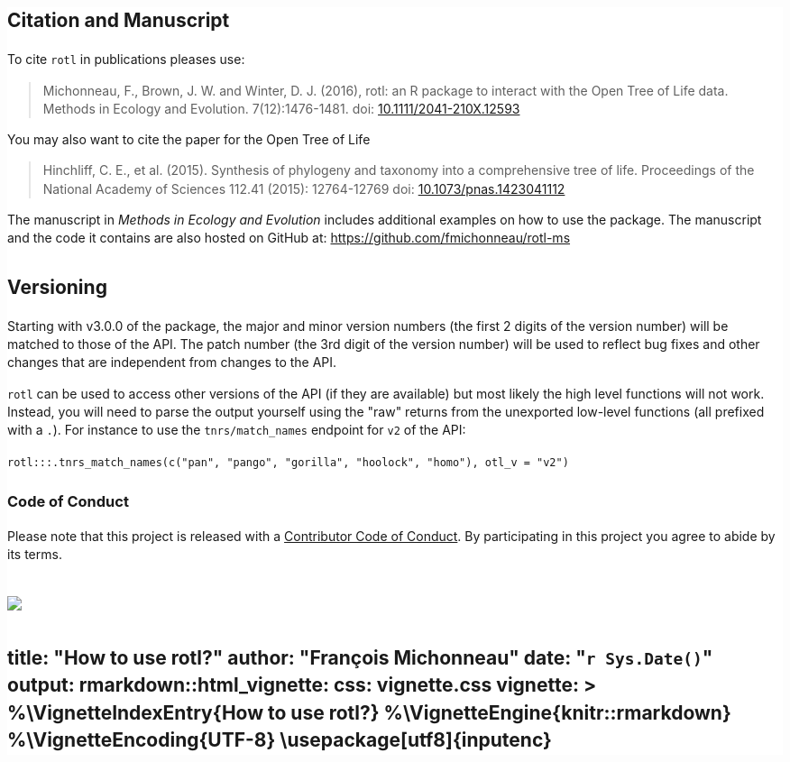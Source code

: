 ## Citation and Manuscript

To cite `rotl` in publications pleases use:

>  Michonneau, F., Brown, J. W. and Winter, D. J. (2016), rotl: an R package to
>  interact with the Open Tree of Life data.  Methods in Ecology and
>  Evolution. 7(12):1476-1481. doi:
>  [10.1111/2041-210X.12593](https://doi.org/10.1111/2041-210X.12593)

You may also want to cite the paper for the Open Tree of Life

>  Hinchliff, C. E., et al. (2015). Synthesis of phylogeny and taxonomy into a
>  comprehensive tree of life. Proceedings of the National Academy of Sciences
>  112.41 (2015): 12764-12769
>  doi: [10.1073/pnas.1423041112](https://doi.org/10.1073/pnas.1423041112)

The manuscript in *Methods in Ecology and Evolution* includes additional
examples on how to use the package. The manuscript and the code it contains are
also hosted on GitHub at: https://github.com/fmichonneau/rotl-ms


## Versioning

Starting with v3.0.0 of the package, the major and minor version numbers (the
first 2 digits of the version number) will be matched to those of the API. The
patch number (the 3rd digit of the version number) will be used to reflect
bug fixes and other changes that are independent from changes to the API.

`rotl` can be used to access other versions of the API (if they are available)
but most likely the high level functions will not work. Instead, you will need
to parse the output yourself using the "raw" returns from the unexported
low-level functions (all prefixed with a `.`). For instance to use the
`tnrs/match_names` endpoint for `v2` of the API:

```{r versioning, eval=FALSE}
rotl:::.tnrs_match_names(c("pan", "pango", "gorilla", "hoolock", "homo"), otl_v = "v2")
```


### Code of Conduct

Please note that this project is released with a
[Contributor Code of Conduct](https://github.com/ropensci/rotl/blob/master/CONDUCT.md). By participating in this project you
agree to abide by its terms.

[![](https://ropensci.org/public_images/github_footer.png)](https://ropensci.org/)
---
title: "How to use rotl?"
author: "François Michonneau"
date: "`r Sys.Date()`"
output:
  rmarkdown::html_vignette:
    css: vignette.css
vignette: >
  %\VignetteIndexEntry{How to use rotl?}
  %\VignetteEngine{knitr::rmarkdown}
  %\VignetteEncoding{UTF-8}
  \usepackage[utf8]{inputenc}
---
